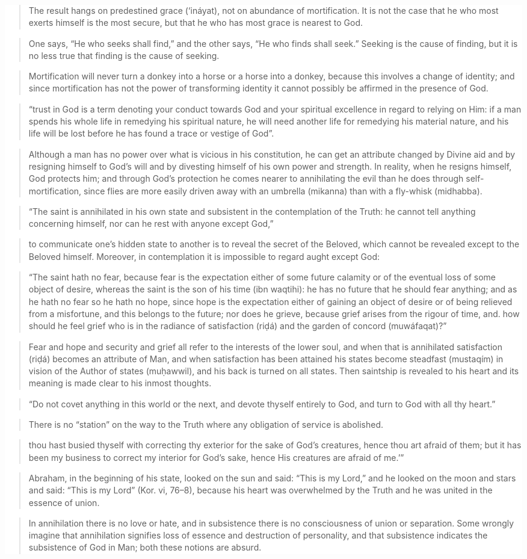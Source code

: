 > The result hangs on predestined grace (‘ináyat), not on abundance of mortification. It is not the case that he who most exerts himself is the most secure, but that he who has most grace is nearest to God.

> One says, “He who seeks shall find,” and the other says, “He who finds shall seek.” Seeking is the cause of finding, but it is no less true that finding is the cause of seeking.

> Mortification will never turn a donkey into a horse or a horse into a donkey, because this involves a change of identity; and since mortification has not the power of transforming identity it cannot possibly be affirmed in the presence of God.

> “trust in God is a term denoting your conduct towards God and your spiritual excellence in regard to relying on Him: if a man spends his whole life in remedying his spiritual nature, he will need another life for remedying his material nature, and his life will be lost before he has found a trace or vestige of God”.

> Although a man has no power over what is vicious in his constitution, he can get an attribute changed by Divine aid and by resigning himself to God’s will and by divesting himself of his own power and strength. In reality, when he resigns himself, God protects him; and through God’s protection he comes nearer to annihilating the evil than he does through self-mortification, since flies are more easily driven away with an umbrella (mikanna) than with a fly-whisk (midhabba).

> “The saint is annihilated in his own state and subsistent in the contemplation of the Truth: he cannot tell anything concerning himself, nor can he rest with anyone except God,”

> to communicate one’s hidden state to another is to reveal the secret of the Beloved, which cannot be revealed except to the Beloved himself. Moreover, in contemplation it is impossible to regard aught except God:

> “The saint hath no fear, because fear is the expectation either of some future calamity or of the eventual loss of some object of desire, whereas the saint is the son of his time (ibn waqtihi): he has no future that he should fear anything; and as he hath no fear so he hath no hope, since hope is the expectation either of gaining an object of desire or of being relieved from a misfortune, and this belongs to the future; nor does he grieve, because grief arises from the rigour of time, and. how should he feel grief who is in the radiance of satisfaction (riḍá) and the garden of concord (muwáfaqat)?”

> Fear and hope and security and grief all refer to the interests of the lower soul, and when that is annihilated satisfaction (riḍá) becomes an attribute of Man, and when satisfaction has been attained his states become steadfast (mustaqím) in vision of the Author of states (muḥawwil), and his back is turned on all states. Then saintship is revealed to his heart and its meaning is made clear to his inmost thoughts.

> “Do not covet anything in this world or the next, and devote thyself entirely to God, and turn to God with all thy heart.”

> There is no “station” on the way to the Truth where any obligation of service is abolished.

> thou hast busied thyself with correcting thy exterior for the sake of God’s creatures, hence thou art afraid of them; but it has been my business to correct my interior for God’s sake, hence His creatures are afraid of me.’”

> Abraham, in the beginning of his state, looked on the sun and said: “This is my Lord,” and he looked on the moon and stars and said: “This is my Lord” (Kor. vi, 76–8), because his heart was overwhelmed by the Truth and he was united in the essence of union.

> In annihilation there is no love or hate, and in subsistence there is no consciousness of union or separation. Some wrongly imagine that annihilation signifies loss of essence and destruction of personality, and that subsistence indicates the subsistence of God in Man; both these notions are absurd.
